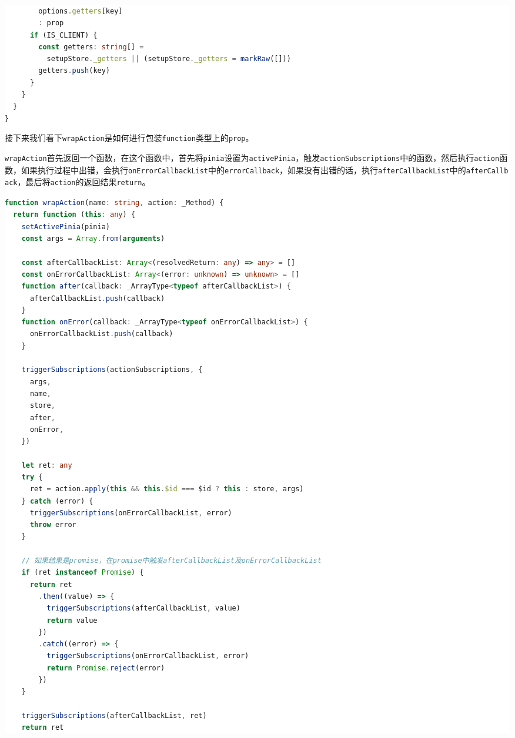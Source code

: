 ```ts
        options.getters[key]
        : prop
      if (IS_CLIENT) {
        const getters: string[] =
          setupStore._getters || (setupStore._getters = markRaw([]))
        getters.push(key)
      }
    }
  }
}
```

接下来我们看下`wrapAction`是如何进行包装`function`类型上的`prop`。

`wrapAction`首先返回一个函数，在这个函数中，首先将`pinia`设置为`activePinia`，触发`actionSubscriptions`中的函数，然后执行`action`函数，如果执行过程中出错，会执行`onErrorCallbackList`中的`errorCallback`，如果没有出错的话，执行`afterCallbackList`中的`afterCallback`，最后将`action`的返回结果`return`。

```ts
function wrapAction(name: string, action: _Method) {
  return function (this: any) {
    setActivePinia(pinia)
    const args = Array.from(arguments)

    const afterCallbackList: Array<(resolvedReturn: any) => any> = []
    const onErrorCallbackList: Array<(error: unknown) => unknown> = []
    function after(callback: _ArrayType<typeof afterCallbackList>) {
      afterCallbackList.push(callback)
    }
    function onError(callback: _ArrayType<typeof onErrorCallbackList>) {
      onErrorCallbackList.push(callback)
    }

    triggerSubscriptions(actionSubscriptions, {
      args,
      name,
      store,
      after,
      onError,
    })

    let ret: any
    try {
      ret = action.apply(this && this.$id === $id ? this : store, args)
    } catch (error) {
      triggerSubscriptions(onErrorCallbackList, error)
      throw error
    }

    // 如果结果是promise，在promise中触发afterCallbackList及onErrorCallbackList
    if (ret instanceof Promise) {
      return ret
        .then((value) => {
          triggerSubscriptions(afterCallbackList, value)
          return value
        })
        .catch((error) => {
          triggerSubscriptions(onErrorCallbackList, error)
          return Promise.reject(error)
        })
    }

    triggerSubscriptions(afterCallbackList, ret)
    return ret
```